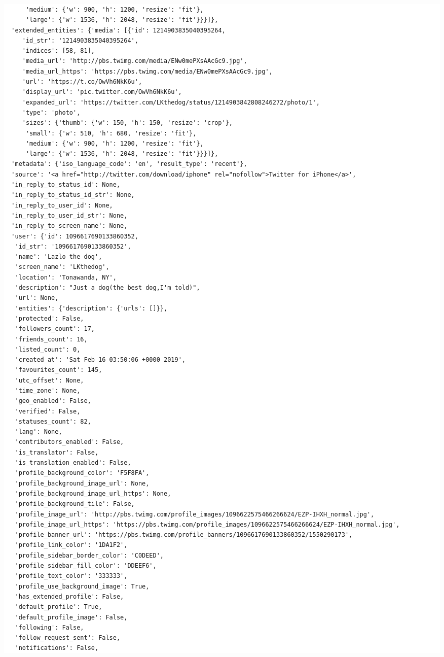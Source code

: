           'medium': {'w': 900, 'h': 1200, 'resize': 'fit'},
          'large': {'w': 1536, 'h': 2048, 'resize': 'fit'}}}]},
      'extended_entities': {'media': [{'id': 1214903835040395264,
         'id_str': '1214903835040395264',
         'indices': [58, 81],
         'media_url': 'http://pbs.twimg.com/media/ENw0mePXsAAcGc9.jpg',
         'media_url_https': 'https://pbs.twimg.com/media/ENw0mePXsAAcGc9.jpg',
         'url': 'https://t.co/OwVh6NkK6u',
         'display_url': 'pic.twitter.com/OwVh6NkK6u',
         'expanded_url': 'https://twitter.com/LKthedog/status/1214903842808246272/photo/1',
         'type': 'photo',
         'sizes': {'thumb': {'w': 150, 'h': 150, 'resize': 'crop'},
          'small': {'w': 510, 'h': 680, 'resize': 'fit'},
          'medium': {'w': 900, 'h': 1200, 'resize': 'fit'},
          'large': {'w': 1536, 'h': 2048, 'resize': 'fit'}}}]},
      'metadata': {'iso_language_code': 'en', 'result_type': 'recent'},
      'source': '<a href="http://twitter.com/download/iphone" rel="nofollow">Twitter for iPhone</a>',
      'in_reply_to_status_id': None,
      'in_reply_to_status_id_str': None,
      'in_reply_to_user_id': None,
      'in_reply_to_user_id_str': None,
      'in_reply_to_screen_name': None,
      'user': {'id': 1096617690133860352,
       'id_str': '1096617690133860352',
       'name': 'Lazlo the dog',
       'screen_name': 'LKthedog',
       'location': 'Tonawanda, NY',
       'description': "Just a dog(the best dog,I'm told)",
       'url': None,
       'entities': {'description': {'urls': []}},
       'protected': False,
       'followers_count': 17,
       'friends_count': 16,
       'listed_count': 0,
       'created_at': 'Sat Feb 16 03:50:06 +0000 2019',
       'favourites_count': 145,
       'utc_offset': None,
       'time_zone': None,
       'geo_enabled': False,
       'verified': False,
       'statuses_count': 82,
       'lang': None,
       'contributors_enabled': False,
       'is_translator': False,
       'is_translation_enabled': False,
       'profile_background_color': 'F5F8FA',
       'profile_background_image_url': None,
       'profile_background_image_url_https': None,
       'profile_background_tile': False,
       'profile_image_url': 'http://pbs.twimg.com/profile_images/1096622575466266624/EZP-IHXH_normal.jpg',
       'profile_image_url_https': 'https://pbs.twimg.com/profile_images/1096622575466266624/EZP-IHXH_normal.jpg',
       'profile_banner_url': 'https://pbs.twimg.com/profile_banners/1096617690133860352/1550290173',
       'profile_link_color': '1DA1F2',
       'profile_sidebar_border_color': 'C0DEED',
       'profile_sidebar_fill_color': 'DDEEF6',
       'profile_text_color': '333333',
       'profile_use_background_image': True,
       'has_extended_profile': False,
       'default_profile': True,
       'default_profile_image': False,
       'following': False,
       'follow_request_sent': False,
       'notifications': False,